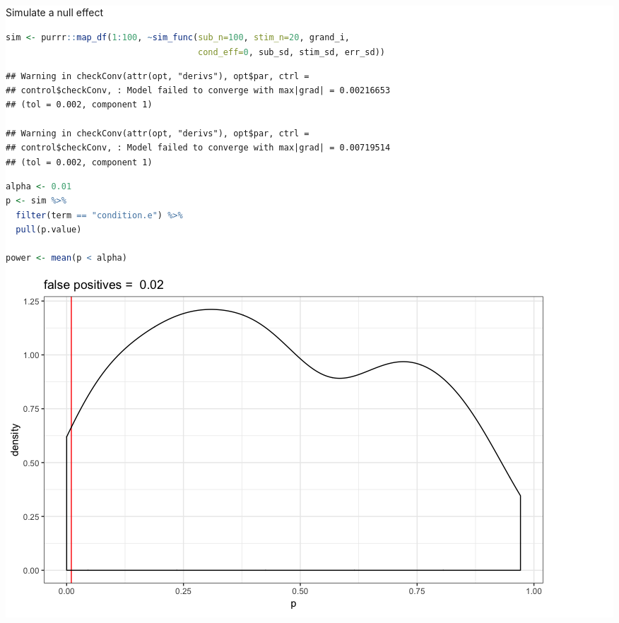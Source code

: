 Simulate a null effect

``` r
sim <- purrr::map_df(1:100, ~sim_func(sub_n=100, stim_n=20, grand_i, 
                                      cond_eff=0, sub_sd, stim_sd, err_sd))
```

    ## Warning in checkConv(attr(opt, "derivs"), opt$par, ctrl =
    ## control$checkConv, : Model failed to converge with max|grad| = 0.00216653
    ## (tol = 0.002, component 1)

    ## Warning in checkConv(attr(opt, "derivs"), opt$par, ctrl =
    ## control$checkConv, : Model failed to converge with max|grad| = 0.00719514
    ## (tol = 0.002, component 1)

``` r
alpha <- 0.01
p <- sim %>%
  filter(term == "condition.e") %>%
  pull(p.value) 

power <- mean(p < alpha)
```

![](README_files/figure-markdown_github/unnamed-chunk-50-1.png)
